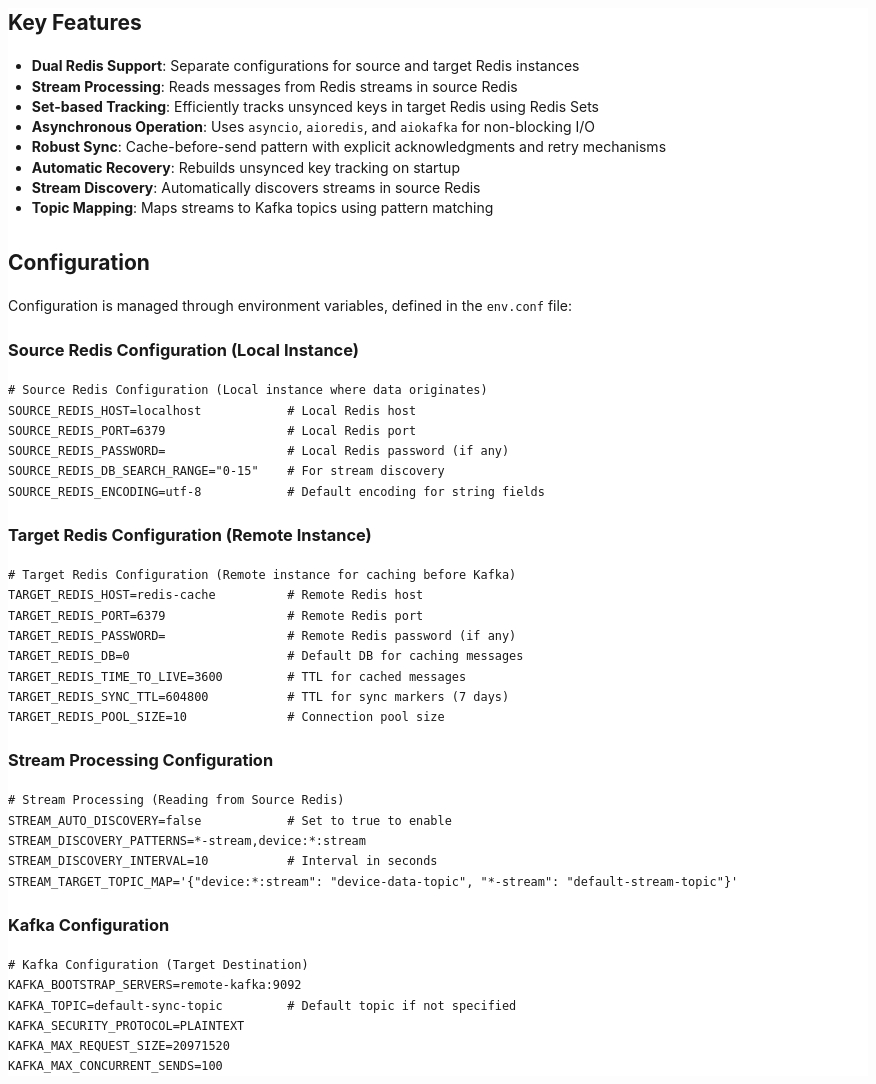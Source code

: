 ## Key Features

- **Dual Redis Support**: Separate configurations for source and target Redis instances
- **Stream Processing**: Reads messages from Redis streams in source Redis
- **Set-based Tracking**: Efficiently tracks unsynced keys in target Redis using Redis Sets
- **Asynchronous Operation**: Uses `asyncio`, `aioredis`, and `aiokafka` for non-blocking I/O
- **Robust Sync**: Cache-before-send pattern with explicit acknowledgments and retry mechanisms
- **Automatic Recovery**: Rebuilds unsynced key tracking on startup
- **Stream Discovery**: Automatically discovers streams in source Redis
- **Topic Mapping**: Maps streams to Kafka topics using pattern matching

## Configuration

Configuration is managed through environment variables, defined in the `env.conf` file:

### Source Redis Configuration (Local Instance)
```
# Source Redis Configuration (Local instance where data originates)
SOURCE_REDIS_HOST=localhost            # Local Redis host
SOURCE_REDIS_PORT=6379                 # Local Redis port
SOURCE_REDIS_PASSWORD=                 # Local Redis password (if any)
SOURCE_REDIS_DB_SEARCH_RANGE="0-15"    # For stream discovery
SOURCE_REDIS_ENCODING=utf-8            # Default encoding for string fields
```

### Target Redis Configuration (Remote Instance)
```
# Target Redis Configuration (Remote instance for caching before Kafka)
TARGET_REDIS_HOST=redis-cache          # Remote Redis host
TARGET_REDIS_PORT=6379                 # Remote Redis port
TARGET_REDIS_PASSWORD=                 # Remote Redis password (if any)
TARGET_REDIS_DB=0                      # Default DB for caching messages
TARGET_REDIS_TIME_TO_LIVE=3600         # TTL for cached messages
TARGET_REDIS_SYNC_TTL=604800           # TTL for sync markers (7 days)
TARGET_REDIS_POOL_SIZE=10              # Connection pool size
```

### Stream Processing Configuration
```
# Stream Processing (Reading from Source Redis)
STREAM_AUTO_DISCOVERY=false            # Set to true to enable
STREAM_DISCOVERY_PATTERNS=*-stream,device:*:stream
STREAM_DISCOVERY_INTERVAL=10           # Interval in seconds
STREAM_TARGET_TOPIC_MAP='{"device:*:stream": "device-data-topic", "*-stream": "default-stream-topic"}'
```

### Kafka Configuration
```
# Kafka Configuration (Target Destination)
KAFKA_BOOTSTRAP_SERVERS=remote-kafka:9092
KAFKA_TOPIC=default-sync-topic         # Default topic if not specified
KAFKA_SECURITY_PROTOCOL=PLAINTEXT
KAFKA_MAX_REQUEST_SIZE=20971520
KAFKA_MAX_CONCURRENT_SENDS=100
```
